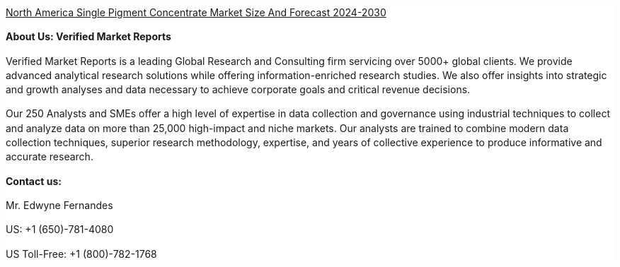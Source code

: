 <a href="https://www.verifiedmarketreports.com/product/single-pigment-concentrate-market/">North America Single Pigment Concentrate Market Size And Forecast 2024-2030</a></strong></span></p></blockquote><p><strong>About Us: Verified Market Reports</strong></p><p>Verified Market Reports is a leading Global Research and Consulting firm servicing over 5000+ global clients. We provide advanced analytical research solutions while offering information-enriched research studies. We also offer insights into strategic and growth analyses and data necessary to achieve corporate goals and critical revenue decisions.</p><p>Our 250 Analysts and SMEs offer a high level of expertise in data collection and governance using industrial techniques to collect and analyze data on more than 25,000 high-impact and niche markets. Our analysts are trained to combine modern data collection techniques, superior research methodology, expertise, and years of collective experience to produce informative and accurate research.</p><p><strong>Contact us:</strong></p><p>Mr. Edwyne Fernandes</p><p>US: +1 (650)-781-4080</p><p>US Toll-Free: +1 (800)-782-1768</p>
 
